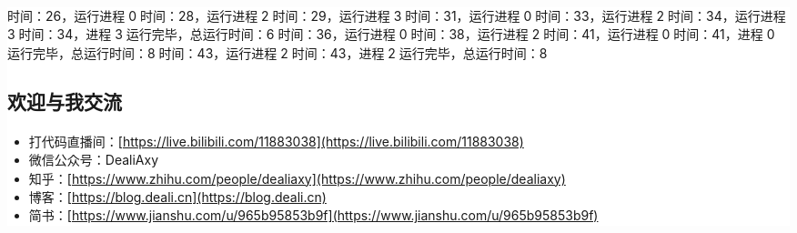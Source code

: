 时间：26，运行进程 0
时间：28，运行进程 2
时间：29，运行进程 3
时间：31，运行进程 0
时间：33，运行进程 2
时间：34，运行进程 3
时间：34，进程 3 运行完毕，总运行时间：6
时间：36，运行进程 0
时间：38，运行进程 2
时间：41，运行进程 0
时间：41，进程 0 运行完毕，总运行时间：8
时间：43，运行进程 2
时间：43，进程 2 运行完毕，总运行时间：8


## 欢迎与我交流
- 打代码直播间：[https://live.bilibili.com/11883038](https://live.bilibili.com/11883038)
- 微信公众号：DealiAxy
- 知乎：[https://www.zhihu.com/people/dealiaxy](https://www.zhihu.com/people/dealiaxy)
- 博客：[https://blog.deali.cn](https://blog.deali.cn)
- 简书：[https://www.jianshu.com/u/965b95853b9f](https://www.jianshu.com/u/965b95853b9f)
